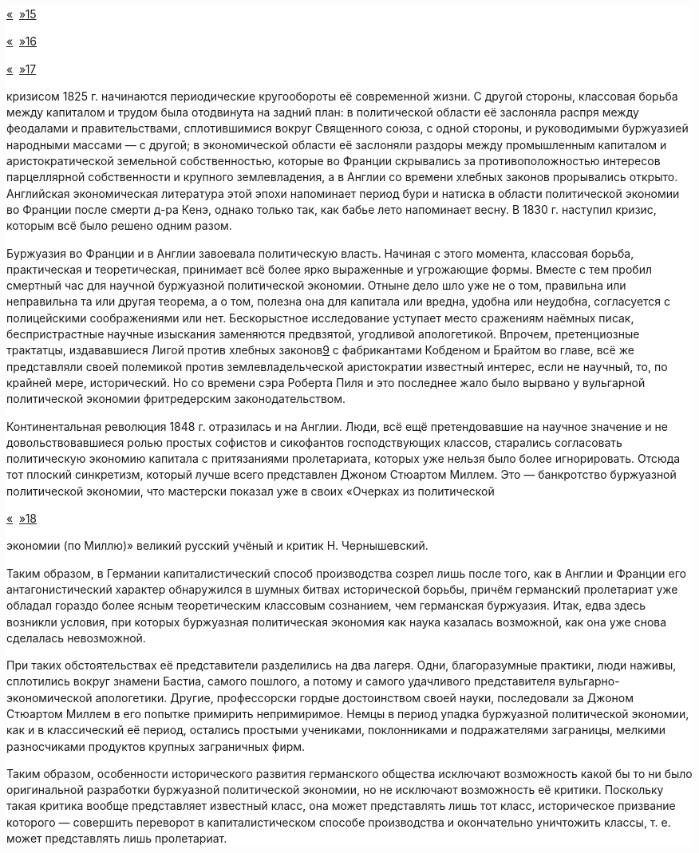 [«](#p14)  [»](#p16)[15](#p15)

[«](#p15)  [»](#p17)[16](#p16)

[«](#p16)  [»](#p18)[17](#p17)

кризисом 1825 г. начинаются периодические кругообороты её современной жизни. С другой стороны, классовая борьба между капиталом и трудом была отодвинута на задний план: в политической области её заслоняла распря между феодалами и правительствами, сплотившимися вокруг Священного союза, с одной стороны, и руководимыми буржуазией народными массами — с другой; в экономической области её заслоняли раздоры между промышленным капиталом и аристократической земельной собственностью, которые во Франции скрывались за противоположностью интересов парцеллярной собственности и крупного землевладения, а в Англии со времени хлебных законов прорывались открыто. Английская экономическая литература этой эпохи напоминает период бури и натиска в области политической экономии во Франции после смерти д-ра Кенэ, однако только так, как бабье лето напоминает весну. В 1830 г. наступил кризис, которым всё было решено одним разом.

Буржуазия во Франции и в Англии завоевала политическую власть. Начиная с этого момента, классовая борьба, практическая и теоретическая, принимает всё более ярко выраженные и угрожающие формы. Вместе с тем пробил смертный час для научной буржуазной политической экономии. Отныне дело шло уже не о том, правильна или неправильна та или другая теорема, а о том, полезна она для капитала или вредна, удобна или неудобна, согласуется с полицейскими соображениями или нет. Бескорыстное исследование уступает место сражениям наёмных писак, беспристрастные научные изыскания заменяются предвзятой, угодливой апологетикой. Впрочем, претенциозные трактатцы, издававшиеся Лигой против хлебных законов[9](rem1.html#n9) с фабрикантами Кобденом и Брайтом во главе, всё же представляли своей полемикой против землевладельческой аристократии известный интерес, если не научный, то, по крайней мере, исторический. Но со времени сэра Роберта Пиля и это последнее жало было вырвано у вульгарной политической экономии фритредерским законодательством.

Континентальная революция 1848 г. отразилась и на Англии. Люди, всё ещё претендовавшие на научное значение и не довольствовавшиеся ролью простых софистов и сикофантов господствующих классов, старались согласовать политическую экономию капитала с притязаниями пролетариата, которых уже нельзя было более игнорировать. Отсюда тот плоский синкретизм, который лучше всего представлен Джоном Стюартом Миллем. Это — банкротство буржуазной политической экономии, что мастерски показал уже в своих «Очерках из политической

[«](#p17)  [»](#p19)[18](#p18)

экономии (по Миллю)» великий русский учёный и критик Н. Чернышевский.

Таким образом, в Германии капиталистический способ производства созрел лишь после того, как в Англии и Франции его антагонистический характер обнаружился в шумных битвах исторической борьбы, причём германский пролетариат уже обладал гораздо более ясным теоретическим классовым сознанием, чем германская буржуазия. Итак, едва здесь возникли условия, при которых буржуазная политическая экономия как наука казалась возможной, как она уже снова сделалась невозможной.

При таких обстоятельствах её представители разделились на два лагеря. Одни, благоразумные практики, люди наживы, сплотились вокруг знамени Бастиа, самого пошлого, а потому и самого удачливого представителя вульгарно-экономической апологетики. Другие, профессорски гордые достоинством своей науки, последовали за Джоном Стюартом Миллем в его попытке примирить непримиримое. Немцы в период упадка буржуазной политической экономии, как и в классический её период, остались простыми учениками, поклонниками и подражателями заграницы, мелкими разносчиками продуктов крупных заграничных фирм.

Таким образом, особенности исторического развития германского общества исключают возможность какой бы то ни было оригинальной разработки буржуазной политической экономии, но не исключают возможность её критики. Поскольку такая критика вообще представляет известный класс, она может представлять лишь тот класс, историческое призвание которого — совершить переворот в капиталистическом способе производства и окончательно уничтожить классы, т. е. может представлять лишь пролетариат.
